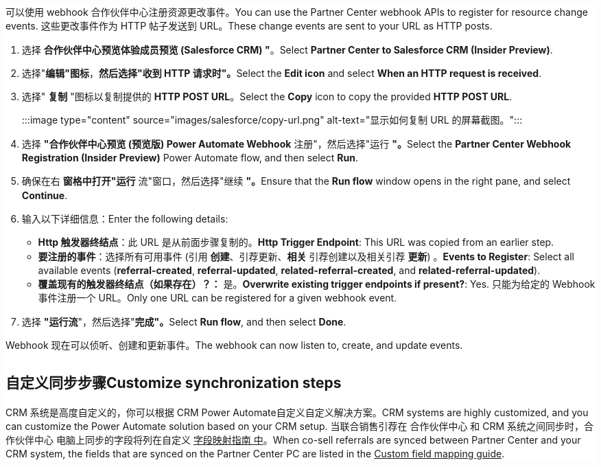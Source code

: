 <span data-ttu-id="0e1fa-214">可以使用 webhook 合作伙伴中心注册资源更改事件。</span><span class="sxs-lookup"><span data-stu-id="0e1fa-214">You can use the Partner Center webhook APIs to register for resource change events.</span></span> <span data-ttu-id="0e1fa-215">这些更改事件作为 HTTP 帖子发送到 URL。</span><span class="sxs-lookup"><span data-stu-id="0e1fa-215">These change events are sent to your URL as HTTP posts.</span></span>

1. <span data-ttu-id="0e1fa-216">选择 **合作伙伴中心预览体验成员预览 (Salesforce CRM) "**。</span><span class="sxs-lookup"><span data-stu-id="0e1fa-216">Select **Partner Center to Salesforce CRM (Insider Preview)**.</span></span>

1. <span data-ttu-id="0e1fa-217">选择"**编辑"图标**，**然后选择"收到 HTTP 请求时"。**</span><span class="sxs-lookup"><span data-stu-id="0e1fa-217">Select the **Edit icon** and select **When an HTTP request is received**.</span></span>

1. <span data-ttu-id="0e1fa-218">选择" **复制** "图标以复制提供的 **HTTP POST URL**。</span><span class="sxs-lookup"><span data-stu-id="0e1fa-218">Select the **Copy** icon to copy the provided **HTTP POST URL**.</span></span>

   :::image type="content" source="images/salesforce/copy-url.png" alt-text="显示如何复制 URL 的屏幕截图。":::

1. <span data-ttu-id="0e1fa-220">选择 **"合作伙伴中心预览 (预览版) Power Automate Webhook** 注册"，然后选择"运行 **"。**</span><span class="sxs-lookup"><span data-stu-id="0e1fa-220">Select the **Partner Center Webhook Registration (Insider Preview)** Power Automate flow, and then select **Run**.</span></span>

1. <span data-ttu-id="0e1fa-221">确保在右 **窗格中打开"运行** 流"窗口，然后选择"继续 **"。**</span><span class="sxs-lookup"><span data-stu-id="0e1fa-221">Ensure that the **Run flow** window opens in the right pane, and select **Continue**.</span></span>

1. <span data-ttu-id="0e1fa-222">输入以下详细信息：</span><span class="sxs-lookup"><span data-stu-id="0e1fa-222">Enter the following details:</span></span>

   - <span data-ttu-id="0e1fa-223">**Http 触发器终结点**：此 URL 是从前面步骤复制的。</span><span class="sxs-lookup"><span data-stu-id="0e1fa-223">**Http Trigger Endpoint**: This URL was copied from an earlier step.</span></span>
   - <span data-ttu-id="0e1fa-224">**要注册的事件**：选择所有可用事件 (引用 **创建**、引荐更新、**相关** 引荐创建以及相关引荐 **更新**) 。</span><span class="sxs-lookup"><span data-stu-id="0e1fa-224">**Events to Register**: Select all available events (**referral-created**, **referral-updated**, **related-referral-created**, and **related-referral-updated**).</span></span>
   - <span data-ttu-id="0e1fa-225">**覆盖现有的触发器终结点（如果存在）？：** 是。</span><span class="sxs-lookup"><span data-stu-id="0e1fa-225">**Overwrite existing trigger endpoints if present?**: Yes.</span></span> <span data-ttu-id="0e1fa-226">只能为给定的 Webhook 事件注册一个 URL。</span><span class="sxs-lookup"><span data-stu-id="0e1fa-226">Only one URL can be registered for a given webhook event.</span></span>

1. <span data-ttu-id="0e1fa-227">选择 **"运行流**"，然后选择"**完成"。**</span><span class="sxs-lookup"><span data-stu-id="0e1fa-227">Select **Run flow**, and then select **Done**.</span></span>

<span data-ttu-id="0e1fa-228">Webhook 现在可以侦听、创建和更新事件。</span><span class="sxs-lookup"><span data-stu-id="0e1fa-228">The webhook can now listen to, create, and update events.</span></span>

## <a name="customize-synchronization-steps"></a><span data-ttu-id="0e1fa-229">自定义同步步骤</span><span class="sxs-lookup"><span data-stu-id="0e1fa-229">Customize synchronization steps</span></span>

<span data-ttu-id="0e1fa-230">CRM 系统是高度自定义的，你可以根据 CRM Power Automate自定义自定义解决方案。</span><span class="sxs-lookup"><span data-stu-id="0e1fa-230">CRM systems are highly customized, and you can customize the Power Automate solution based on your CRM setup.</span></span> <span data-ttu-id="0e1fa-231">当联合销售引荐在 合作伙伴中心 和 CRM 系统之间同步时，合作伙伴中心 电脑上同步的字段将列在自定义 [字段映射指南 中](https://query.prod.cms.rt.microsoft.com/cms/api/am/binary/RWxL6S)。</span><span class="sxs-lookup"><span data-stu-id="0e1fa-231">When co-sell referrals are synced between Partner Center and your CRM system, the fields that are synced on the Partner Center PC are listed in the [Custom field mapping guide](https://query.prod.cms.rt.microsoft.com/cms/api/am/binary/RWxL6S).</span></span>
